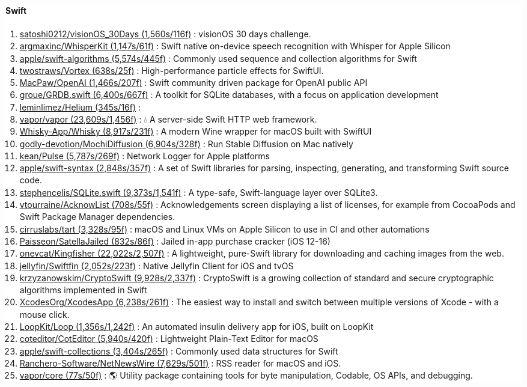 #### Swift
1. [satoshi0212/visionOS_30Days (1,560s/116f)](https://github.com/satoshi0212/visionOS_30Days) : visionOS 30 days challenge.
2. [argmaxinc/WhisperKit (1,147s/61f)](https://github.com/argmaxinc/WhisperKit) : Swift native on-device speech recognition with Whisper for Apple Silicon
3. [apple/swift-algorithms (5,574s/445f)](https://github.com/apple/swift-algorithms) : Commonly used sequence and collection algorithms for Swift
4. [twostraws/Vortex (638s/25f)](https://github.com/twostraws/Vortex) : High-performance particle effects for SwiftUI.
5. [MacPaw/OpenAI (1,466s/207f)](https://github.com/MacPaw/OpenAI) : Swift community driven package for OpenAI public API
6. [groue/GRDB.swift (6,400s/667f)](https://github.com/groue/GRDB.swift) : A toolkit for SQLite databases, with a focus on application development
7. [leminlimez/Helium (345s/16f)](https://github.com/leminlimez/Helium) : 
8. [vapor/vapor (23,609s/1,456f)](https://github.com/vapor/vapor) : 💧 A server-side Swift HTTP web framework.
9. [Whisky-App/Whisky (8,917s/231f)](https://github.com/Whisky-App/Whisky) : A modern Wine wrapper for macOS built with SwiftUI
10. [godly-devotion/MochiDiffusion (6,904s/328f)](https://github.com/godly-devotion/MochiDiffusion) : Run Stable Diffusion on Mac natively
11. [kean/Pulse (5,787s/269f)](https://github.com/kean/Pulse) : Network Logger for Apple platforms
12. [apple/swift-syntax (2,848s/357f)](https://github.com/apple/swift-syntax) : A set of Swift libraries for parsing, inspecting, generating, and transforming Swift source code.
13. [stephencelis/SQLite.swift (9,373s/1,541f)](https://github.com/stephencelis/SQLite.swift) : A type-safe, Swift-language layer over SQLite3.
14. [vtourraine/AcknowList (708s/55f)](https://github.com/vtourraine/AcknowList) : Acknowledgements screen displaying a list of licenses, for example from CocoaPods and Swift Package Manager dependencies.
15. [cirruslabs/tart (3,328s/95f)](https://github.com/cirruslabs/tart) : macOS and Linux VMs on Apple Silicon to use in CI and other automations
16. [Paisseon/SatellaJailed (832s/86f)](https://github.com/Paisseon/SatellaJailed) : Jailed in-app purchase cracker (iOS 12-16)
17. [onevcat/Kingfisher (22,022s/2,507f)](https://github.com/onevcat/Kingfisher) : A lightweight, pure-Swift library for downloading and caching images from the web.
18. [jellyfin/Swiftfin (2,052s/223f)](https://github.com/jellyfin/Swiftfin) : Native Jellyfin Client for iOS and tvOS
19. [krzyzanowskim/CryptoSwift (9,928s/2,337f)](https://github.com/krzyzanowskim/CryptoSwift) : CryptoSwift is a growing collection of standard and secure cryptographic algorithms implemented in Swift
20. [XcodesOrg/XcodesApp (6,238s/261f)](https://github.com/XcodesOrg/XcodesApp) : The easiest way to install and switch between multiple versions of Xcode - with a mouse click.
21. [LoopKit/Loop (1,356s/1,242f)](https://github.com/LoopKit/Loop) : An automated insulin delivery app for iOS, built on LoopKit
22. [coteditor/CotEditor (5,940s/420f)](https://github.com/coteditor/CotEditor) : Lightweight Plain-Text Editor for macOS
23. [apple/swift-collections (3,404s/265f)](https://github.com/apple/swift-collections) : Commonly used data structures for Swift
24. [Ranchero-Software/NetNewsWire (7,629s/501f)](https://github.com/Ranchero-Software/NetNewsWire) : RSS reader for macOS and iOS.
25. [vapor/core (77s/50f)](https://github.com/vapor/core) : 🌎 Utility package containing tools for byte manipulation, Codable, OS APIs, and debugging.
